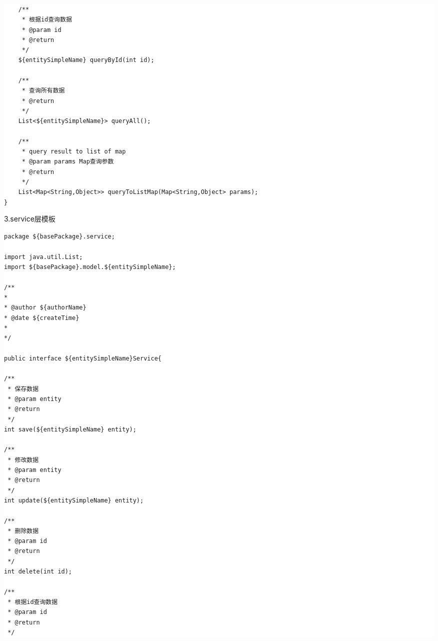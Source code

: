 ```
    /**
     * 根据id查询数据
     * @param id
     * @return
     */
    ${entitySimpleName} queryById(int id);
    
    /**
     * 查询所有数据
     * @return
     */
    List<${entitySimpleName}> queryAll();
    
    /**
     * query result to list of map
     * @param params Map查询参数
     * @return
     */
    List<Map<String,Object>> queryToListMap(Map<String,Object> params);
}
```
  3.service层模板
```
package ${basePackage}.service;

import java.util.List;
import ${basePackage}.model.${entitySimpleName};

/**
*
* @author ${authorName}
* @date ${createTime}
*
*/

public interface ${entitySimpleName}Service{

/**
 * 保存数据
 * @param entity
 * @return
 */
int save(${entitySimpleName} entity);

/**
 * 修改数据
 * @param entity
 * @return
 */
int update(${entitySimpleName} entity);

/**
 * 删除数据
 * @param id
 * @return
 */
int delete(int id);

/**
 * 根据id查询数据
 * @param id
 * @return
 */
```
